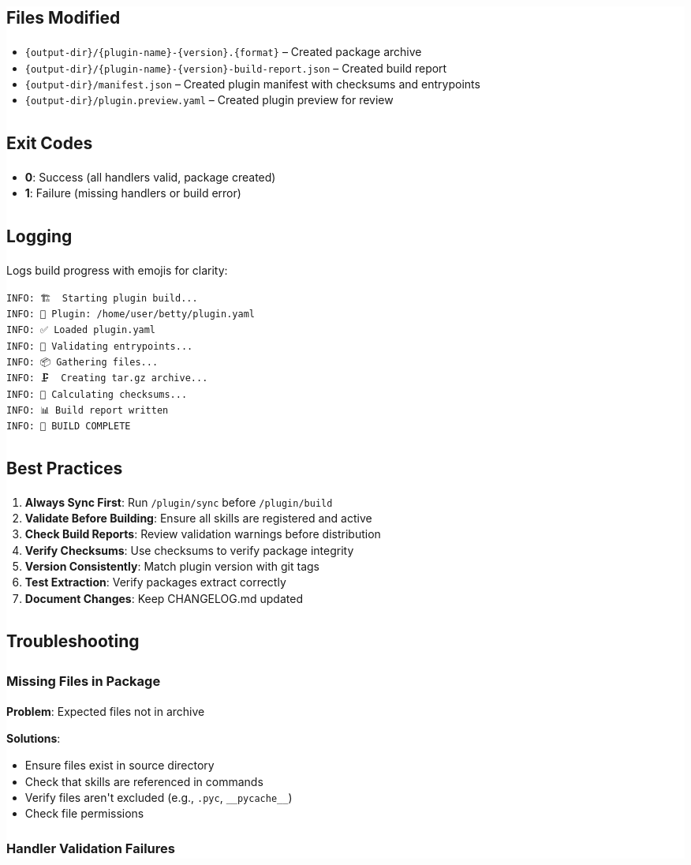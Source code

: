 ## Files Modified

- `{output-dir}/{plugin-name}-{version}.{format}` – Created package archive
- `{output-dir}/{plugin-name}-{version}-build-report.json` – Created build report
- `{output-dir}/manifest.json` – Created plugin manifest with checksums and entrypoints
- `{output-dir}/plugin.preview.yaml` – Created plugin preview for review

## Exit Codes

- **0**: Success (all handlers valid, package created)
- **1**: Failure (missing handlers or build error)

## Logging

Logs build progress with emojis for clarity:

```
INFO: 🏗️  Starting plugin build...
INFO: 📄 Plugin: /home/user/betty/plugin.yaml
INFO: ✅ Loaded plugin.yaml
INFO: 📝 Validating entrypoints...
INFO: 📦 Gathering files...
INFO: 🗜️  Creating tar.gz archive...
INFO: 🔐 Calculating checksums...
INFO: 📊 Build report written
INFO: 🎉 BUILD COMPLETE
```

## Best Practices

1. **Always Sync First**: Run `/plugin/sync` before `/plugin/build`
2. **Validate Before Building**: Ensure all skills are registered and active
3. **Check Build Reports**: Review validation warnings before distribution
4. **Verify Checksums**: Use checksums to verify package integrity
5. **Version Consistently**: Match plugin version with git tags
6. **Test Extraction**: Verify packages extract correctly
7. **Document Changes**: Keep CHANGELOG.md updated

## Troubleshooting

### Missing Files in Package

**Problem**: Expected files not in archive

**Solutions**:
- Ensure files exist in source directory
- Check that skills are referenced in commands
- Verify files aren't excluded (e.g., `.pyc`, `__pycache__`)
- Check file permissions

### Handler Validation Failures
